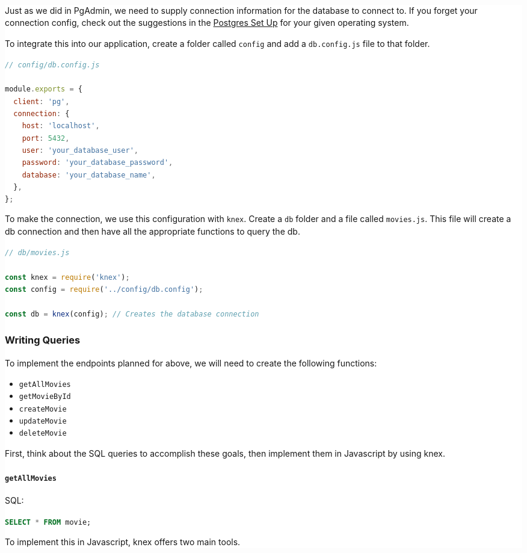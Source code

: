 Just as we did in PgAdmin, we need to supply connection information for the database to connect to. If you forget your connection config, check out the suggestions in the [Postgres Set Up](../README.md#ensure-postgres-is-running) for your given operating system.

To integrate this into our application, create a folder called `config` and add a `db.config.js` file to that folder.

```js
// config/db.config.js

module.exports = {
  client: 'pg',
  connection: {
    host: 'localhost',
    port: 5432,
    user: 'your_database_user',
    password: 'your_database_password',
    database: 'your_database_name',
  },
};
```

To make the connection, we use this configuration with `knex`. Create a `db` folder and a file called `movies.js`. This file will create a db connection and then have all the appropriate functions to query the db.

```js
// db/movies.js

const knex = require('knex');
const config = require('../config/db.config');

const db = knex(config); // Creates the database connection
```

### Writing Queries

To implement the endpoints planned for above, we will need to create the following functions:

- `getAllMovies`
- `getMovieById`
- `createMovie`
- `updateMovie`
- `deleteMovie`

First, think about the SQL queries to accomplish these goals, then implement them in Javascript by using knex.

#### `getAllMovies`

SQL:

```sql
SELECT * FROM movie;
```

To implement this in Javascript, knex offers two main tools.
